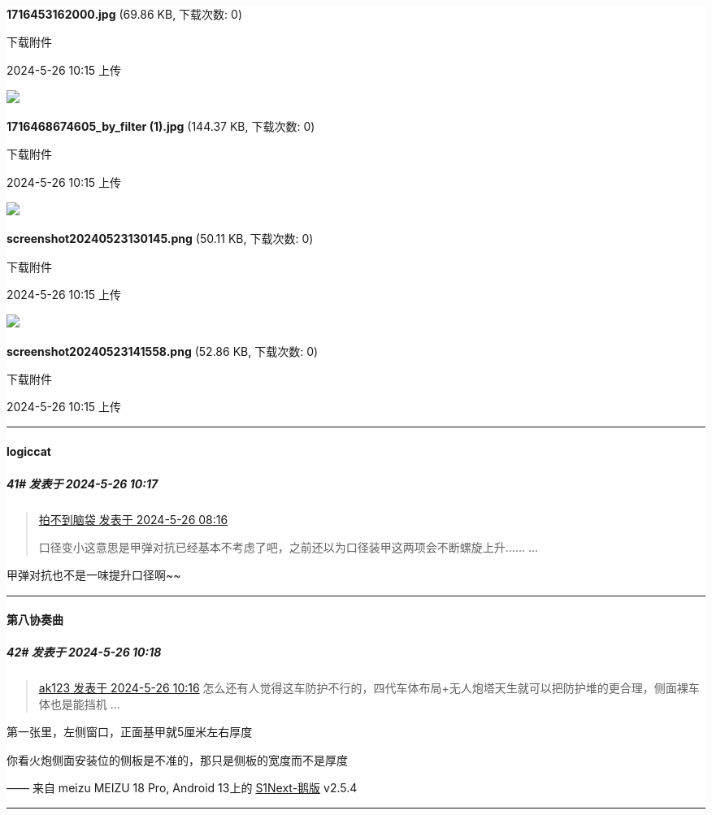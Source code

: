 <strong>1716453162000.jpg</strong> (69.86 KB, 下载次数: 0)

下载附件

2024-5-26 10:15 上传

<img src="https://img.saraba1st.com/forum/202405/26/101552k8rsrxs87so85ko8.jpg" referrerpolicy="no-referrer">

<strong>1716468674605_by_filter (1).jpg</strong> (144.37 KB, 下载次数: 0)

下载附件

2024-5-26 10:15 上传

<img src="https://img.saraba1st.com/forum/202405/26/101552q2dbviq3ap9bv0ep.png" referrerpolicy="no-referrer">

<strong>screenshot20240523130145.png</strong> (50.11 KB, 下载次数: 0)

下载附件

2024-5-26 10:15 上传

<img src="https://img.saraba1st.com/forum/202405/26/101553ezk85j625k48ajfv.png" referrerpolicy="no-referrer">

<strong>screenshot20240523141558.png</strong> (52.86 KB, 下载次数: 0)

下载附件

2024-5-26 10:15 上传


*****

####  logiccat  
##### 41#       发表于 2024-5-26 10:17

<blockquote><a href="httphttps://bbs.saraba1st.com/2b/forum.php?mod=redirect&amp;goto=findpost&amp;pid=65004612&amp;ptid=2184864" target="_blank">拍不到脑袋 发表于 2024-5-26 08:16</a>

口径变小这意思是甲弹对抗已经基本不考虑了吧，之前还以为口径装甲这两项会不断螺旋上升…… ...</blockquote>
甲弹对抗也不是一味提升口径啊~~

*****

####  第八协奏曲  
##### 42#       发表于 2024-5-26 10:18

<blockquote><a href="httphttps://bbs.saraba1st.com/2b/forum.php?mod=redirect&amp;goto=findpost&amp;pid=65005302&amp;ptid=2184864" target="_blank">ak123 发表于 2024-5-26 10:16</a>
怎么还有人觉得这车防护不行的，四代车体布局+无人炮塔天生就可以把防护堆的更合理，侧面裸车体也是能挡机 ...</blockquote>
第一张里，左侧窗口，正面基甲就5厘米左右厚度

你看火炮侧面安装位的侧板是不准的，那只是侧板的宽度而不是厚度

—— 来自 meizu MEIZU 18 Pro, Android 13上的 [S1Next-鹅版](https://github.com/ykrank/S1-Next/releases) v2.5.4

*****
